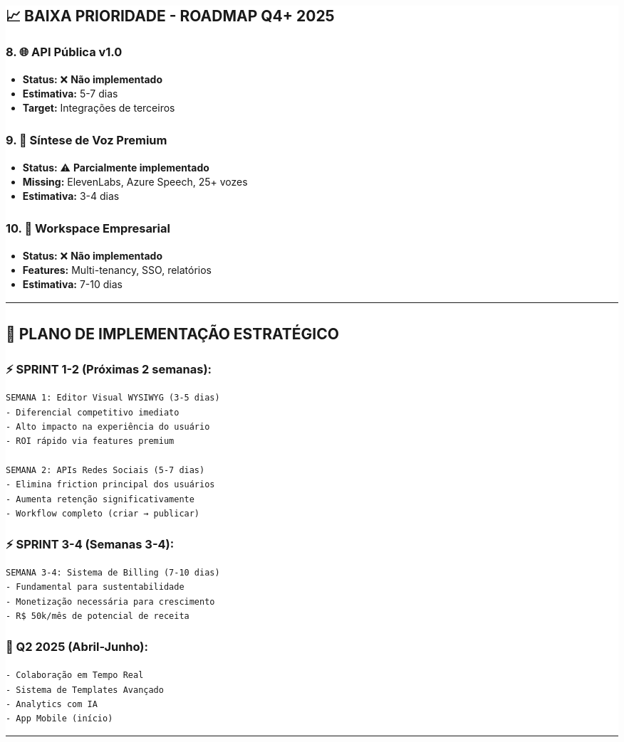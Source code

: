 
## 📈 **BAIXA PRIORIDADE - ROADMAP Q4+ 2025**

### **8. 🌐 API Pública v1.0**
- **Status:** ❌ **Não implementado**
- **Estimativa:** 5-7 dias
- **Target:** Integrações de terceiros

### **9. 🎤 Síntese de Voz Premium**
- **Status:** ⚠️ **Parcialmente implementado**
- **Missing:** ElevenLabs, Azure Speech, 25+ vozes
- **Estimativa:** 3-4 dias

### **10. 🏢 Workspace Empresarial**
- **Status:** ❌ **Não implementado**
- **Features:** Multi-tenancy, SSO, relatórios
- **Estimativa:** 7-10 dias

---

## 🚀 **PLANO DE IMPLEMENTAÇÃO ESTRATÉGICO**

### **⚡ SPRINT 1-2 (Próximas 2 semanas):**
```
SEMANA 1: Editor Visual WYSIWYG (3-5 dias)
- Diferencial competitivo imediato
- Alto impacto na experiência do usuário
- ROI rápido via features premium

SEMANA 2: APIs Redes Sociais (5-7 dias)
- Elimina friction principal dos usuários
- Aumenta retenção significativamente
- Workflow completo (criar → publicar)
```

### **⚡ SPRINT 3-4 (Semanas 3-4):**
```
SEMANA 3-4: Sistema de Billing (7-10 dias)
- Fundamental para sustentabilidade
- Monetização necessária para crescimento
- R$ 50k/mês de potencial de receita
```

### **📅 Q2 2025 (Abril-Junho):**
```
- Colaboração em Tempo Real
- Sistema de Templates Avançado
- Analytics com IA
- App Mobile (início)
```

---